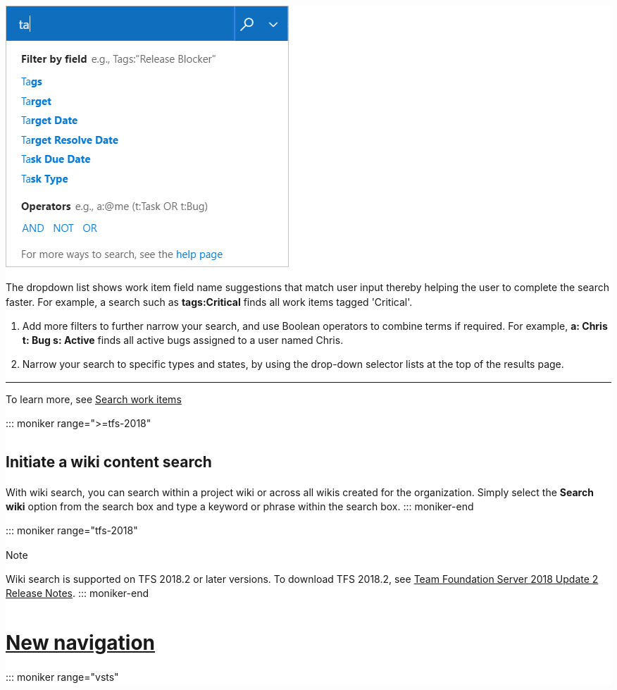    ![Quick filters as you type](..//search/_img/work-item-search-get-started/dyna-dropdown.png)    

   The dropdown list shows work item field name suggestions 
   that match user input thereby helping the user to complete the search faster. For example, a search such as 
   **tags:Critical** finds all work items tagged 'Critical'. 

1. Add more filters to further narrow your search, and use Boolean operators
   to combine terms if required. For example, 
   **a: Chris t: Bug s: Active** finds all active bugs assigned
   to a user named Chris.

1. Narrow your search to specific types
   and states, by using the drop-down selector lists at the top of the results page.

---

To learn more, see [Search work items](../search/work-item-search.md)

::: moniker range=">=tfs-2018"
## Initiate a wiki content search 

With wiki search, you can search within a project wiki or across all wikis created for the organization. Simply select the **Search wiki** option from the search box and type a keyword or phrase within the search box. 
::: moniker-end


::: moniker range="tfs-2018"
> [!NOTE]  
> Wiki search is supported on TFS 2018.2 or later versions. To download TFS 2018.2, see [Team Foundation Server 2018 Update 2 Release Notes](/visualstudio/releasenotes/tfs2018-update2). 
::: moniker-end


# [New navigation](#tab/new-nav)
::: moniker range="vsts"  
